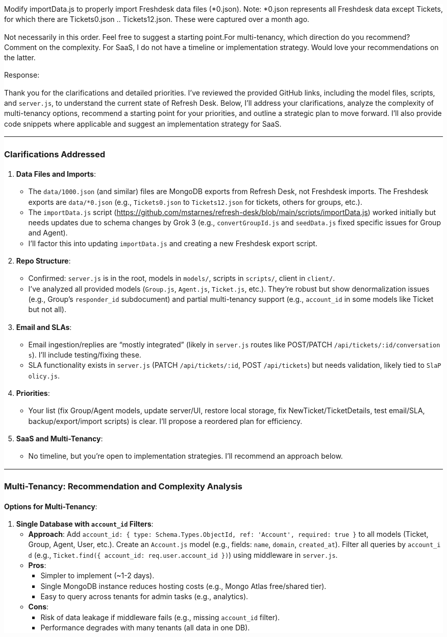 Modify importData.js to properly import Freshdesk data files (*0.json). Note: *0.json represents all Freshdesk data except Tickets, for which there are Tickets0.json .. Tickets12.json. These were captured over a month ago.

Not necessarily in this order. Feel free to suggest a starting point.For multi-tenancy, which direction do you recommend? Comment on the complexity. For SaaS, I do not have a timeline or implementation strategy. Would love your recommendations on the latter.



Response:

Thank you for the clarifications and detailed priorities. I’ve reviewed the provided GitHub links, including the model files, scripts, and `server.js`, to understand the current state of Refresh Desk. Below, I’ll address your clarifications, analyze the complexity of multi-tenancy options, recommend a starting point for your priorities, and outline a strategic plan to move forward. I’ll also provide code snippets where applicable and suggest an implementation strategy for SaaS.

---

### Clarifications Addressed
1. **Data Files and Imports**:
   - The `data/1000.json` (and similar) files are MongoDB exports from Refresh Desk, not Freshdesk imports. The Freshdesk exports are `data/*0.json` (e.g., `Tickets0.json` to `Tickets12.json` for tickets, others for groups, etc.).
   - The `importData.js` script (https://github.com/mstarnes/refresh-desk/blob/main/scripts/importData.js) worked initially but needs updates due to schema changes by Grok 3 (e.g., `convertGroupId.js` and `seedData.js` fixed specific issues for Group and Agent).
   - I’ll factor this into updating `importData.js` and creating a new Freshdesk export script.

2. **Repo Structure**:
   - Confirmed: `server.js` is in the root, models in `models/`, scripts in `scripts/`, client in `client/`.
   - I’ve analyzed all provided models (`Group.js`, `Agent.js`, `Ticket.js`, etc.). They’re robust but show denormalization issues (e.g., Group’s `responder_id` subdocument) and partial multi-tenancy support (e.g., `account_id` in some models like Ticket but not all).

3. **Email and SLAs**:
   - Email ingestion/replies are “mostly integrated” (likely in `server.js` routes like POST/PATCH `/api/tickets/:id/conversations`). I’ll include testing/fixing these.
   - SLA functionality exists in `server.js` (PATCH `/api/tickets/:id`, POST `/api/tickets`) but needs validation, likely tied to `SlaPolicy.js`.

4. **Priorities**:
   - Your list (fix Group/Agent models, update server/UI, restore local storage, fix NewTicket/TicketDetails, test email/SLA, backup/export/import scripts) is clear. I’ll propose a reordered plan for efficiency.

5. **SaaS and Multi-Tenancy**:
   - No timeline, but you’re open to implementation strategies. I’ll recommend an approach below.

---

### Multi-Tenancy: Recommendation and Complexity Analysis

**Options for Multi-Tenancy**:
1. **Single Database with `account_id` Filters**:
   - **Approach**: Add `account_id: { type: Schema.Types.ObjectId, ref: 'Account', required: true }` to all models (Ticket, Group, Agent, User, etc.). Create an `Account.js` model (e.g., fields: `name`, `domain`, `created_at`). Filter all queries by `account_id` (e.g., `Ticket.find({ account_id: req.user.account_id })`) using middleware in `server.js`.
   - **Pros**:
     - Simpler to implement (~1-2 days).
     - Single MongoDB instance reduces hosting costs (e.g., Mongo Atlas free/shared tier).
     - Easy to query across tenants for admin tasks (e.g., analytics).
   - **Cons**:
     - Risk of data leakage if middleware fails (e.g., missing `account_id` filter).
     - Performance degrades with many tenants (all data in one DB).